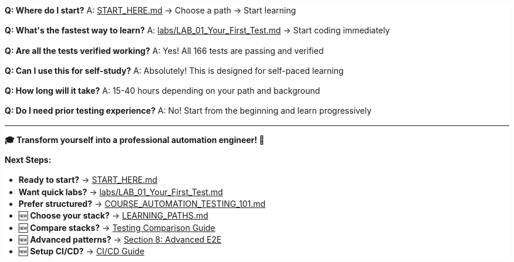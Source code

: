 **Q: Where do I start?**
A: [START_HERE.md](../../START_HERE.md) → Choose a path → Start learning

**Q: What's the fastest way to learn?**
A: [labs/LAB_01_Your_First_Test.md](../../labs/LAB_01_Your_First_Test.md) → Start coding immediately

**Q: Are all the tests verified working?**
A: Yes! All 166 tests are passing and verified

**Q: Can I use this for self-study?**
A: Absolutely! This is designed for self-paced learning

**Q: How long will it take?**
A: 15-40 hours depending on your path and background

**Q: Do I need prior testing experience?**
A: No! Start from the beginning and learn progressively

---

**🎓 Transform yourself into a professional automation engineer! 🚀**

**Next Steps:**

- **Ready to start?** → [START_HERE.md](../../START_HERE.md)
- **Want quick labs?** → [labs/LAB_01_Your_First_Test.md](../../labs/LAB_01_Your_First_Test.md)
- **Prefer structured?** → [COURSE_AUTOMATION_TESTING_101.md](COURSE_AUTOMATION_TESTING_101.md)
- 🆕 **Choose your stack?** → [LEARNING_PATHS.md](LEARNING_PATHS.md)
- 🆕 **Compare stacks?** → [Testing Comparison Guide](../guides/TESTING_COMPARISON_PYTHON_JS.md)
- 🆕 **Advanced patterns?** → [Section 8: Advanced E2E](SECTION_08_ADVANCED_E2E_PATTERNS.md)
- 🆕 **Setup CI/CD?** → [CI/CD Guide](CI_CD_E2E_TESTING.md)
